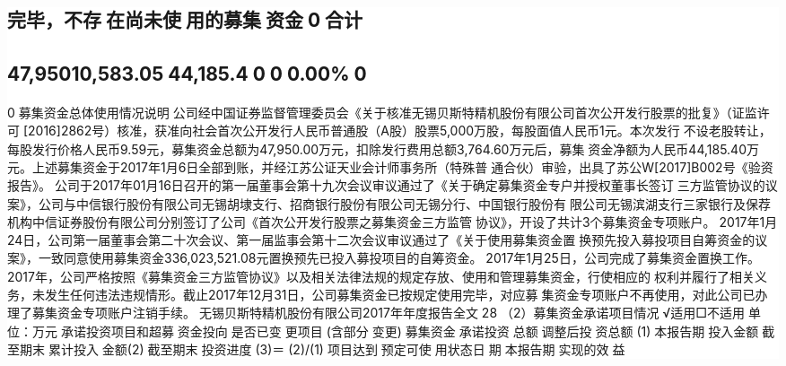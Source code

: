 完毕，不存
在尚未使
用的募集
资金
0
合计
--
47,95010,583.05
44,185.4
0
0
0.00%
0
--
0
募集资金总体使用情况说明
公司经中国证券监督管理委员会《关于核准无锡贝斯特精机股份有限公司首次公开发行股票的批复》（证监许可
[2016]2862号）核准，获准向社会首次公开发行人民币普通股（A股）股票5,000万股，每股面值人民币1元。本次发行
不设老股转让，每股发行价格人民币9.59元，募集资金总额为47,950.00万元，扣除发行费用总额3,764.60万元后，募集
资金净额为人民币44,185.40万元。上述募集资金于2017年1月6日全部到账，并经江苏公证天业会计师事务所（特殊普
通合伙）审验，出具了苏公W[2017]B002号《验资报告》。
公司于2017年01月16日召开的第一届董事会第十九次会议审议通过了《关于确定募集资金专户并授权董事长签订
三方监管协议的议案》，公司与中信银行股份有限公司无锡胡埭支行、招商银行股份有限公司无锡分行、中国银行股份有
限公司无锡滨湖支行三家银行及保荐机构中信证券股份有限公司分别签订了公司《首次公开发行股票之募集资金三方监管
协议》，开设了共计3个募集资金专项账户。
2017年1月24日，公司第一届董事会第二十次会议、第一届监事会第十二次会议审议通过了《关于使用募集资金置
换预先投入募投项目自筹资金的议案》，一致同意使用募集资金336,023,521.08元置换预先已投入募投项目的自筹资金。
2017年1月25日，公司完成了募集资金置换工作。
2017年，公司严格按照《募集资金三方监管协议》以及相关法律法规的规定存放、使用和管理募集资金，行使相应的
权利并履行了相关义务，未发生任何违法违规情形。截止2017年12月31日，公司募集资金已按规定使用完毕，对应募
集资金专项账户不再使用，对此公司已办理了募集资金专项账户注销手续。
无锡贝斯特精机股份有限公司2017年年度报告全文
28
（2）募集资金承诺项目情况
√适用□不适用
单位：万元
承诺投资项目和超募
资金投向
是否已变
更项目
(含部分
变更)
募集资金
承诺投资
总额
调整后投
资总额
(1)
本报告期
投入金额
截至期末
累计投入
金额(2)
截至期末
投资进度
(3)＝
(2)/(1)
项目达到
预定可使
用状态日
期
本报告期
实现的效
益